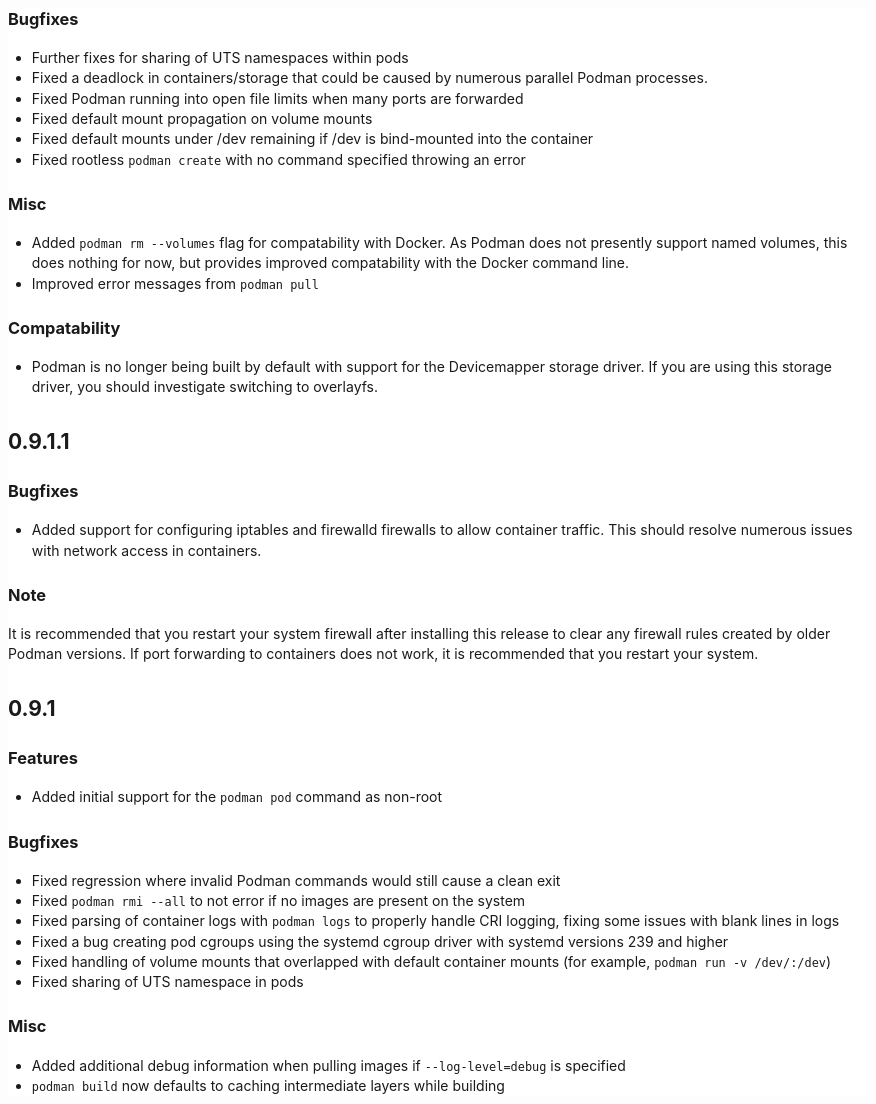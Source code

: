### Bugfixes
- Further fixes for sharing of UTS namespaces within pods
- Fixed a deadlock in containers/storage that could be caused by numerous parallel Podman processes.
- Fixed Podman running into open file limits when many ports are forwarded
- Fixed default mount propagation on volume mounts
- Fixed default mounts under /dev remaining if /dev is bind-mounted into the container
- Fixed rootless `podman create` with no command specified throwing an error

### Misc
- Added `podman rm --volumes` flag for compatability with Docker. As Podman does not presently support named volumes, this does nothing for now, but provides improved compatability with the Docker command line.
- Improved error messages from `podman pull`

### Compatability
- Podman is no longer being built by default with support for the Devicemapper storage driver. If you are using this storage driver, you should investigate switching to overlayfs.

## 0.9.1.1
### Bugfixes
- Added support for configuring iptables and firewalld firewalls to allow container traffic. This should resolve numerous issues with network access in containers.

### Note
It is recommended that you restart your system firewall after installing this release to clear any firewall rules created by older Podman versions. If port forwarding to containers does not work, it is recommended that you restart your system.

## 0.9.1
### Features
- Added initial support for the `podman pod` command as non-root

### Bugfixes
- Fixed regression where invalid Podman commands would still cause a clean exit
- Fixed `podman rmi --all` to not error if no images are present on the system
- Fixed parsing of container logs with `podman logs` to properly handle CRI logging, fixing some issues with blank lines in logs
- Fixed a bug creating pod cgroups using the systemd cgroup driver with systemd versions 239 and higher
- Fixed handling of volume mounts that overlapped with default container mounts (for example, `podman run -v /dev/:/dev`)
- Fixed sharing of UTS namespace in pods

### Misc
- Added additional debug information when pulling images if `--log-level=debug` is specified
- `podman build` now defaults to caching intermediate layers while building
